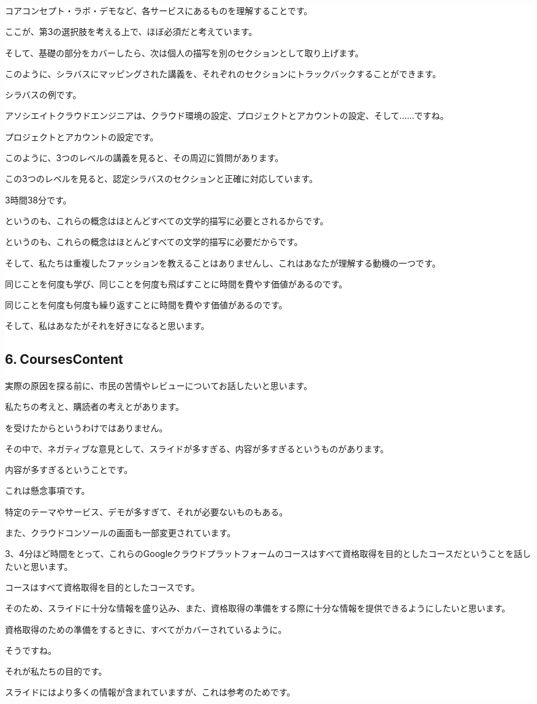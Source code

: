 コアコンセプト・ラボ・デモなど、各サービスにあるものを理解することです。

ここが、第3の選択肢を考える上で、ほぼ必須だと考えています。

そして、基礎の部分をカバーしたら、次は個人の描写を別のセクションとして取り上げます。

このように、シラバスにマッピングされた講義を、それぞれのセクションにトラックバックすることができます。

シラバスの例です。

アソシエイトクラウドエンジニアは、クラウド環境の設定、プロジェクトとアカウントの設定、そして......ですね。

プロジェクトとアカウントの設定です。

このように、3つのレベルの講義を見ると、その周辺に質問があります。

この3つのレベルを見ると、認定シラバスのセクションと正確に対応しています。

3時間38分です。

というのも、これらの概念はほとんどすべての文学的描写に必要とされるからです。

というのも、これらの概念はほとんどすべての文学的描写に必要だからです。

そして、私たちは重複したファッションを教えることはありませんし、これはあなたが理解する動機の一つです。

同じことを何度も学び、同じことを何度も飛ばすことに時間を費やす価値があるのです。

同じことを何度も何度も繰り返すことに時間を費やす価値があるのです。

そして、私はあなたがそれを好きになると思います。

## 6. CoursesContent

実際の原因を探る前に、市民の苦情やレビューについてお話したいと思います。

私たちの考えと、購読者の考えとがあります。

を受けたからというわけではありません。

その中で、ネガティブな意見として、スライドが多すぎる、内容が多すぎるというものがあります。

内容が多すぎるということです。

これは懸念事項です。

特定のテーマやサービス、デモが多すぎて、それが必要ないものもある。

また、クラウドコンソールの画面も一部変更されています。

3、4分ほど時間をとって、これらのGoogleクラウドプラットフォームのコースはすべて資格取得を目的としたコースだということを話したいと思います。

コースはすべて資格取得を目的としたコースです。

そのため、スライドに十分な情報を盛り込み、また、資格取得の準備をする際に十分な情報を提供できるようにしたいと思います。

資格取得のための準備をするときに、すべてがカバーされているように。

そうですね。

それが私たちの目的です。

スライドにはより多くの情報が含まれていますが、これは参考のためです。
